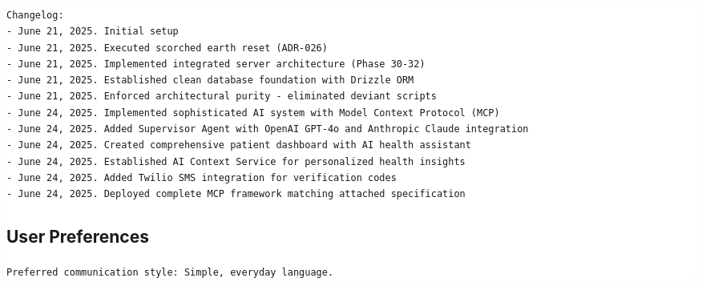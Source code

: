 ```
Changelog:
- June 21, 2025. Initial setup
- June 21, 2025. Executed scorched earth reset (ADR-026) 
- June 21, 2025. Implemented integrated server architecture (Phase 30-32)
- June 21, 2025. Established clean database foundation with Drizzle ORM
- June 21, 2025. Enforced architectural purity - eliminated deviant scripts
- June 24, 2025. Implemented sophisticated AI system with Model Context Protocol (MCP)
- June 24, 2025. Added Supervisor Agent with OpenAI GPT-4o and Anthropic Claude integration
- June 24, 2025. Created comprehensive patient dashboard with AI health assistant
- June 24, 2025. Established AI Context Service for personalized health insights
- June 24, 2025. Added Twilio SMS integration for verification codes
- June 24, 2025. Deployed complete MCP framework matching attached specification
```

## User Preferences

```
Preferred communication style: Simple, everyday language.
```